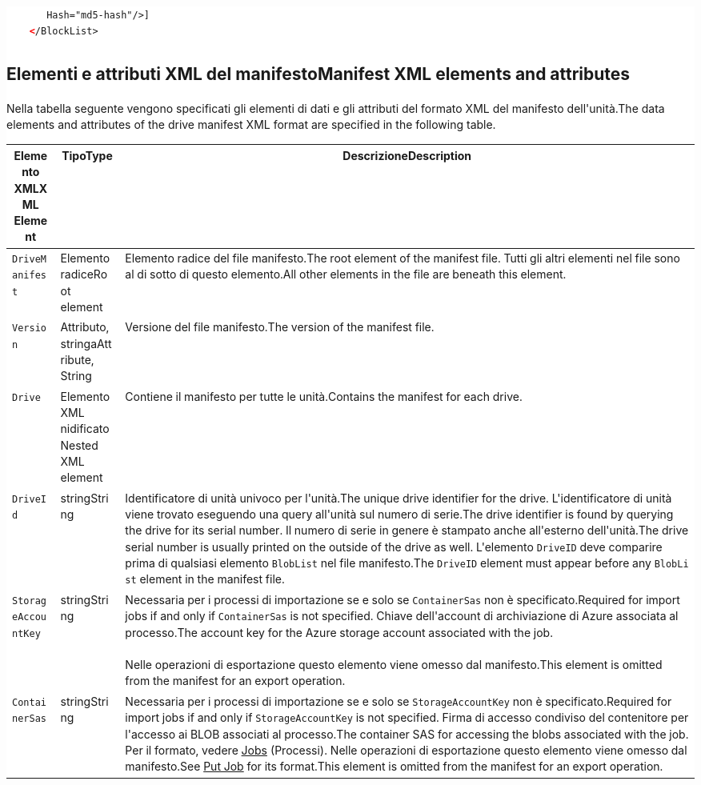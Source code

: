 ```xml
       Hash="md5-hash"/>]  
    </BlockList>  

```

## <a name="manifest-xml-elements-and-attributes"></a><span data-ttu-id="cfcef-109">Elementi e attributi XML del manifesto</span><span class="sxs-lookup"><span data-stu-id="cfcef-109">Manifest XML elements and attributes</span></span>

<span data-ttu-id="cfcef-110">Nella tabella seguente vengono specificati gli elementi di dati e gli attributi del formato XML del manifesto dell'unità.</span><span class="sxs-lookup"><span data-stu-id="cfcef-110">The data elements and attributes of the drive manifest XML format are specified in the following table.</span></span>  
  
|<span data-ttu-id="cfcef-111">Elemento XML</span><span class="sxs-lookup"><span data-stu-id="cfcef-111">XML Element</span></span>|<span data-ttu-id="cfcef-112">Tipo</span><span class="sxs-lookup"><span data-stu-id="cfcef-112">Type</span></span>|<span data-ttu-id="cfcef-113">Descrizione</span><span class="sxs-lookup"><span data-stu-id="cfcef-113">Description</span></span>|  
|-----------------|----------|-----------------|  
|`DriveManifest`|<span data-ttu-id="cfcef-114">Elemento radice</span><span class="sxs-lookup"><span data-stu-id="cfcef-114">Root element</span></span>|<span data-ttu-id="cfcef-115">Elemento radice del file manifesto.</span><span class="sxs-lookup"><span data-stu-id="cfcef-115">The root element of the manifest file.</span></span> <span data-ttu-id="cfcef-116">Tutti gli altri elementi nel file sono al di sotto di questo elemento.</span><span class="sxs-lookup"><span data-stu-id="cfcef-116">All other elements in the file are beneath this element.</span></span>|  
|`Version`|<span data-ttu-id="cfcef-117">Attributo, stringa</span><span class="sxs-lookup"><span data-stu-id="cfcef-117">Attribute, String</span></span>|<span data-ttu-id="cfcef-118">Versione del file manifesto.</span><span class="sxs-lookup"><span data-stu-id="cfcef-118">The version of the manifest file.</span></span>|  
|`Drive`|<span data-ttu-id="cfcef-119">Elemento XML nidificato</span><span class="sxs-lookup"><span data-stu-id="cfcef-119">Nested XML element</span></span>|<span data-ttu-id="cfcef-120">Contiene il manifesto per tutte le unità.</span><span class="sxs-lookup"><span data-stu-id="cfcef-120">Contains the manifest for each drive.</span></span>|  
|`DriveId`|<span data-ttu-id="cfcef-121">string</span><span class="sxs-lookup"><span data-stu-id="cfcef-121">String</span></span>|<span data-ttu-id="cfcef-122">Identificatore di unità univoco per l'unità.</span><span class="sxs-lookup"><span data-stu-id="cfcef-122">The unique drive identifier for the drive.</span></span> <span data-ttu-id="cfcef-123">L'identificatore di unità viene trovato eseguendo una query all'unità sul numero di serie.</span><span class="sxs-lookup"><span data-stu-id="cfcef-123">The drive identifier is found by querying the drive for its serial number.</span></span> <span data-ttu-id="cfcef-124">Il numero di serie in genere è stampato anche all'esterno dell'unità.</span><span class="sxs-lookup"><span data-stu-id="cfcef-124">The drive serial number is usually printed on the outside of the drive as well.</span></span> <span data-ttu-id="cfcef-125">L'elemento `DriveID` deve comparire prima di qualsiasi elemento `BlobList` nel file manifesto.</span><span class="sxs-lookup"><span data-stu-id="cfcef-125">The `DriveID` element must appear before any `BlobList` element in the manifest file.</span></span>|  
|`StorageAccountKey`|<span data-ttu-id="cfcef-126">string</span><span class="sxs-lookup"><span data-stu-id="cfcef-126">String</span></span>|<span data-ttu-id="cfcef-127">Necessaria per i processi di importazione se e solo se `ContainerSas` non è specificato.</span><span class="sxs-lookup"><span data-stu-id="cfcef-127">Required for import jobs if and only if `ContainerSas` is not specified.</span></span> <span data-ttu-id="cfcef-128">Chiave dell'account di archiviazione di Azure associata al processo.</span><span class="sxs-lookup"><span data-stu-id="cfcef-128">The account key for the Azure storage account associated with the job.</span></span><br /><br /> <span data-ttu-id="cfcef-129">Nelle operazioni di esportazione questo elemento viene omesso dal manifesto.</span><span class="sxs-lookup"><span data-stu-id="cfcef-129">This element is omitted from the manifest for an export operation.</span></span>|  
|`ContainerSas`|<span data-ttu-id="cfcef-130">string</span><span class="sxs-lookup"><span data-stu-id="cfcef-130">String</span></span>|<span data-ttu-id="cfcef-131">Necessaria per i processi di importazione se e solo se `StorageAccountKey` non è specificato.</span><span class="sxs-lookup"><span data-stu-id="cfcef-131">Required for import jobs if and only if `StorageAccountKey` is not specified.</span></span> <span data-ttu-id="cfcef-132">Firma di accesso condiviso del contenitore per l'accesso ai BLOB associati al processo.</span><span class="sxs-lookup"><span data-stu-id="cfcef-132">The container SAS for accessing the blobs associated with the job.</span></span> <span data-ttu-id="cfcef-133">Per il formato, vedere [Jobs](/rest/api/storageimportexport/jobs#Jobs_CreateOrUpdate) (Processi). Nelle operazioni di esportazione questo elemento viene omesso dal manifesto.</span><span class="sxs-lookup"><span data-stu-id="cfcef-133">See [Put Job](/rest/api/storageimportexport/jobs#Jobs_CreateOrUpdate) for its format.This element is omitted from the manifest for an export operation.</span></span>|  
